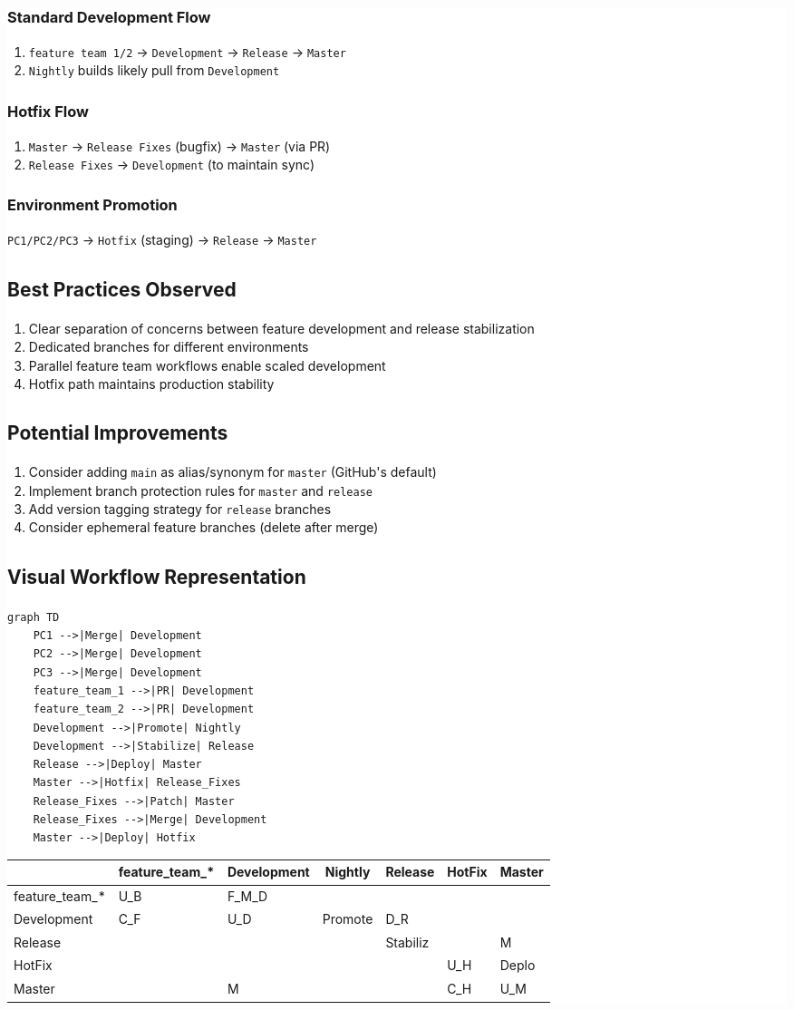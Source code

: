 ### Standard Development Flow
1. `feature team 1/2` → `Development` → `Release` → `Master`
2. `Nightly` builds likely pull from `Development`

### Hotfix Flow
1. `Master` → `Release Fixes` (bugfix) → `Master` (via PR)
2. `Release Fixes` → `Development` (to maintain sync)

### Environment Promotion
`PC1/PC2/PC3` → `Hotfix` (staging) → `Release` → `Master`

## Best Practices Observed
1. Clear separation of concerns between feature development and release stabilization
2. Dedicated branches for different environments
3. Parallel feature team workflows enable scaled development
4. Hotfix path maintains production stability

## Potential Improvements
1. Consider adding `main` as alias/synonym for `master` (GitHub's default)
2. Implement branch protection rules for `master` and `release`
3. Add version tagging strategy for `release` branches
4. Consider ephemeral feature branches (delete after merge)

## Visual Workflow Representation
```mermaid
graph TD
    PC1 -->|Merge| Development
    PC2 -->|Merge| Development
    PC3 -->|Merge| Development
    feature_team_1 -->|PR| Development
    feature_team_2 -->|PR| Development
    Development -->|Promote| Nightly
    Development -->|Stabilize| Release
    Release -->|Deploy| Master
    Master -->|Hotfix| Release_Fixes
    Release_Fixes -->|Patch| Master
    Release_Fixes -->|Merge| Development
    Master -->|Deploy| Hotfix
```

|                | feature_team_* | Development | Nightly  | Release |  HotFix |  Master |
|----------------|----------------|-------------|----------|---------|---------|---------|
| feature_team_* | U_B            | F_M_D       |          |         |         |         |
| Development    | C_F            | U_D         | Promote  | D_R     |         |         |
| Release        |                |             |          | Stabiliz|         | M       |
| HotFix         |                |             |          |         | U_H     | Deplo   |
| Master         |                | M           |          |         | C_H     | U_M     |
